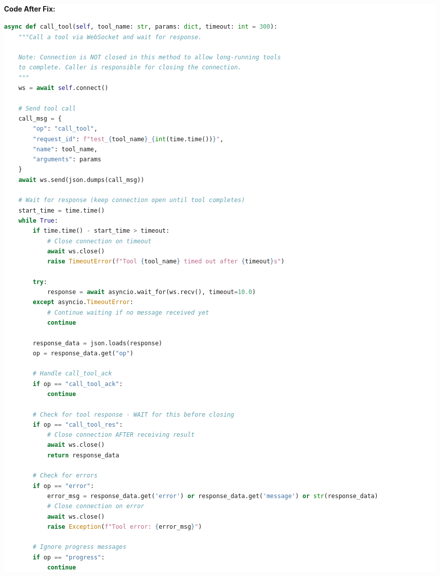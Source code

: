 **Code After Fix:**
```python
async def call_tool(self, tool_name: str, params: dict, timeout: int = 300):
    """Call a tool via WebSocket and wait for response.
    
    Note: Connection is NOT closed in this method to allow long-running tools
    to complete. Caller is responsible for closing the connection.
    """
    ws = await self.connect()
    
    # Send tool call
    call_msg = {
        "op": "call_tool",
        "request_id": f"test_{tool_name}_{int(time.time())}",
        "name": tool_name,
        "arguments": params
    }
    await ws.send(json.dumps(call_msg))
    
    # Wait for response (keep connection open until tool completes)
    start_time = time.time()
    while True:
        if time.time() - start_time > timeout:
            # Close connection on timeout
            await ws.close()
            raise TimeoutError(f"Tool {tool_name} timed out after {timeout}s")

        try:
            response = await asyncio.wait_for(ws.recv(), timeout=10.0)
        except asyncio.TimeoutError:
            # Continue waiting if no message received yet
            continue

        response_data = json.loads(response)
        op = response_data.get("op")

        # Handle call_tool_ack
        if op == "call_tool_ack":
            continue

        # Check for tool response - WAIT for this before closing
        if op == "call_tool_res":
            # Close connection AFTER receiving result
            await ws.close()
            return response_data

        # Check for errors
        if op == "error":
            error_msg = response_data.get('error') or response_data.get('message') or str(response_data)
            # Close connection on error
            await ws.close()
            raise Exception(f"Tool error: {error_msg}")

        # Ignore progress messages
        if op == "progress":
            continue
```
